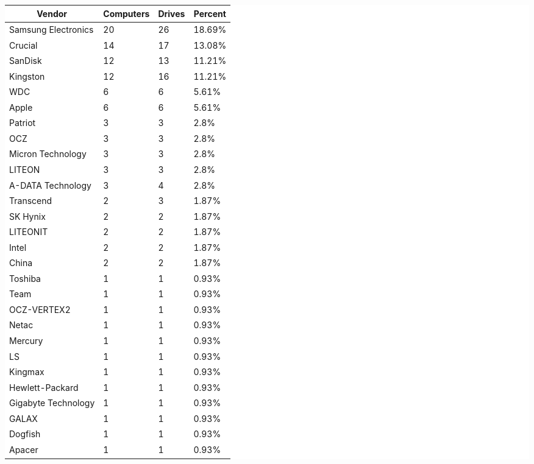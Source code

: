 
| Vendor              | Computers | Drives | Percent |
|---------------------|-----------|--------|---------|
| Samsung Electronics | 20        | 26     | 18.69%  |
| Crucial             | 14        | 17     | 13.08%  |
| SanDisk             | 12        | 13     | 11.21%  |
| Kingston            | 12        | 16     | 11.21%  |
| WDC                 | 6         | 6      | 5.61%   |
| Apple               | 6         | 6      | 5.61%   |
| Patriot             | 3         | 3      | 2.8%    |
| OCZ                 | 3         | 3      | 2.8%    |
| Micron Technology   | 3         | 3      | 2.8%    |
| LITEON              | 3         | 3      | 2.8%    |
| A-DATA Technology   | 3         | 4      | 2.8%    |
| Transcend           | 2         | 3      | 1.87%   |
| SK Hynix            | 2         | 2      | 1.87%   |
| LITEONIT            | 2         | 2      | 1.87%   |
| Intel               | 2         | 2      | 1.87%   |
| China               | 2         | 2      | 1.87%   |
| Toshiba             | 1         | 1      | 0.93%   |
| Team                | 1         | 1      | 0.93%   |
| OCZ-VERTEX2         | 1         | 1      | 0.93%   |
| Netac               | 1         | 1      | 0.93%   |
| Mercury             | 1         | 1      | 0.93%   |
| LS                  | 1         | 1      | 0.93%   |
| Kingmax             | 1         | 1      | 0.93%   |
| Hewlett-Packard     | 1         | 1      | 0.93%   |
| Gigabyte Technology | 1         | 1      | 0.93%   |
| GALAX               | 1         | 1      | 0.93%   |
| Dogfish             | 1         | 1      | 0.93%   |
| Apacer              | 1         | 1      | 0.93%   |
